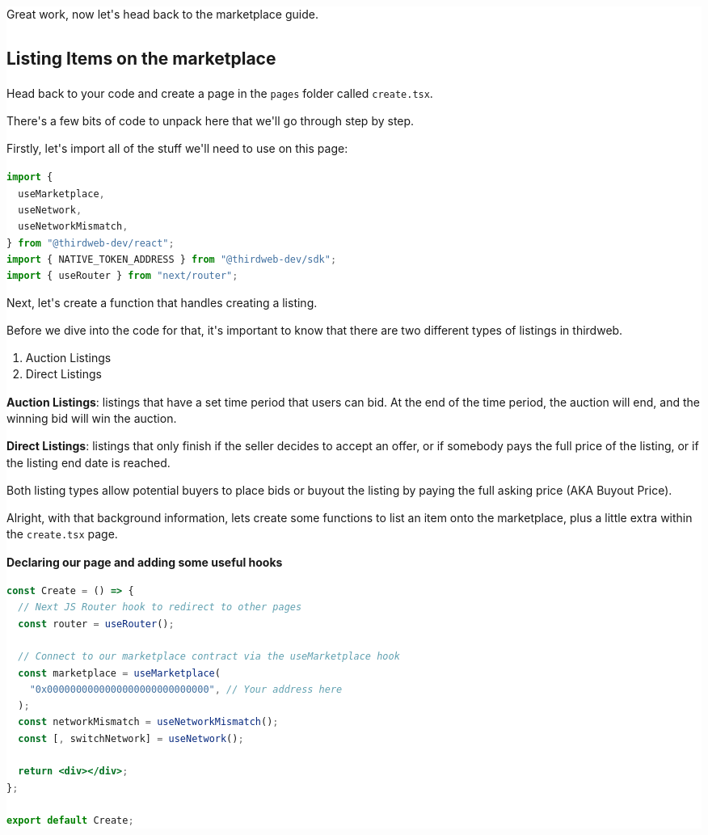 Great work, now let's head back to the marketplace guide.

## Listing Items on the marketplace

Head back to your code and create a page in the `pages` folder called `create.tsx`.

There's a few bits of code to unpack here that we'll go through step by step.

Firstly, let's import all of the stuff we'll need to use on this page:

```jsx
import {
  useMarketplace,
  useNetwork,
  useNetworkMismatch,
} from "@thirdweb-dev/react";
import { NATIVE_TOKEN_ADDRESS } from "@thirdweb-dev/sdk";
import { useRouter } from "next/router";
```

Next, let's create a function that handles creating a listing.

Before we dive into the code for that, it's important to know that there are two different types of listings in thirdweb.

1. Auction Listings
2. Direct Listings

**Auction Listings**: listings that have a set time period that users can bid. At the end of the time period, the auction will end, and the winning bid will win the auction.

**Direct Listings**: listings that only finish if the seller decides to accept an offer, or if somebody pays the full price of the listing, or if the listing end date is reached.

Both listing types allow potential buyers to place bids or buyout the listing by paying the full asking price (AKA Buyout Price).

Alright, with that background information, lets create some functions to list an item onto the marketplace, plus a little extra within the `create.tsx` page.

**Declaring our page and adding some useful hooks**

```jsx
const Create = () => {
  // Next JS Router hook to redirect to other pages
  const router = useRouter();

  // Connect to our marketplace contract via the useMarketplace hook
  const marketplace = useMarketplace(
    "0x0000000000000000000000000000", // Your address here
  );
  const networkMismatch = useNetworkMismatch();
  const [, switchNetwork] = useNetwork();

  return <div></div>;
};

export default Create;
```
